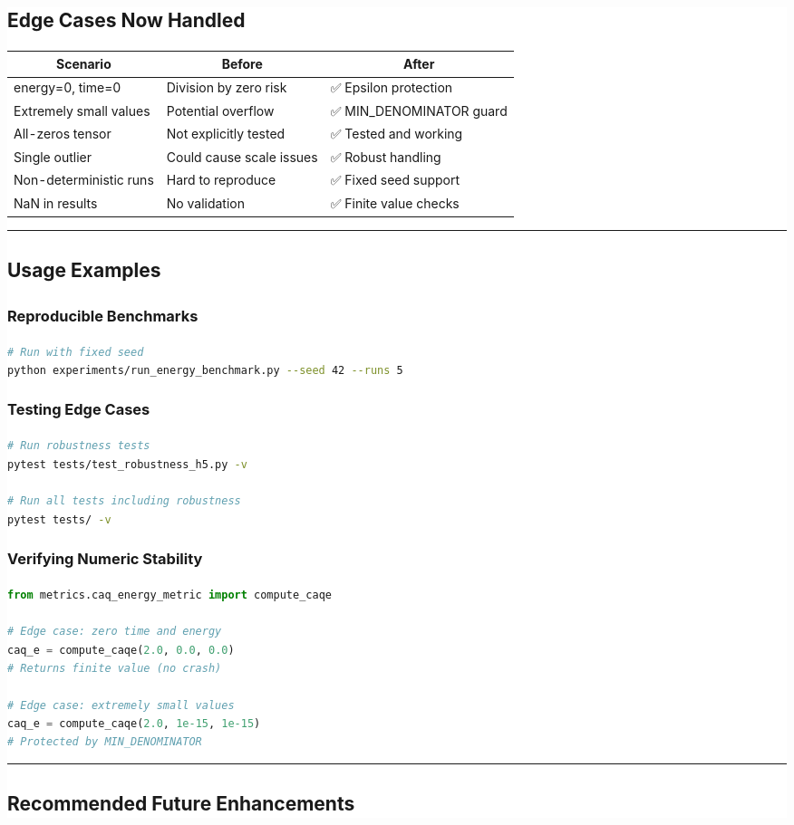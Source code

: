 
## Edge Cases Now Handled

| Scenario | Before | After |
|----------|--------|-------|
| energy=0, time=0 | Division by zero risk | ✅ Epsilon protection |
| Extremely small values | Potential overflow | ✅ MIN_DENOMINATOR guard |
| All-zeros tensor | Not explicitly tested | ✅ Tested and working |
| Single outlier | Could cause scale issues | ✅ Robust handling |
| Non-deterministic runs | Hard to reproduce | ✅ Fixed seed support |
| NaN in results | No validation | ✅ Finite value checks |

---

## Usage Examples

### Reproducible Benchmarks
```bash
# Run with fixed seed
python experiments/run_energy_benchmark.py --seed 42 --runs 5
```

### Testing Edge Cases
```bash
# Run robustness tests
pytest tests/test_robustness_h5.py -v

# Run all tests including robustness
pytest tests/ -v
```

### Verifying Numeric Stability
```python
from metrics.caq_energy_metric import compute_caqe

# Edge case: zero time and energy
caq_e = compute_caqe(2.0, 0.0, 0.0)
# Returns finite value (no crash)

# Edge case: extremely small values
caq_e = compute_caqe(2.0, 1e-15, 1e-15)
# Protected by MIN_DENOMINATOR
```

---

## Recommended Future Enhancements
